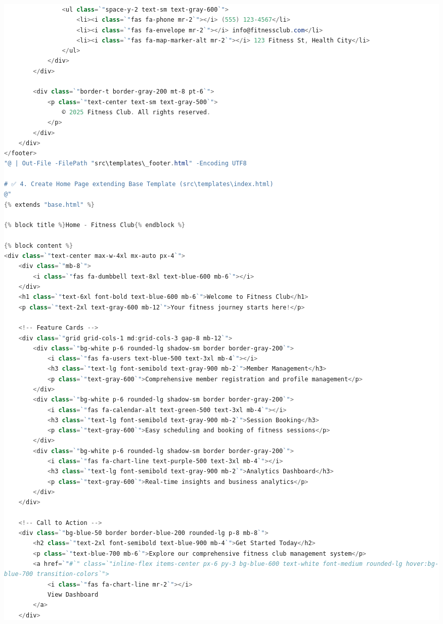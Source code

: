 ```powershell
                <ul class=`"space-y-2 text-sm text-gray-600`">
                    <li><i class=`"fas fa-phone mr-2`"></i> (555) 123-4567</li>
                    <li><i class=`"fas fa-envelope mr-2`"></i> info@fitnessclub.com</li>
                    <li><i class=`"fas fa-map-marker-alt mr-2`"></i> 123 Fitness St, Health City</li>
                </ul>
            </div>
        </div>

        <div class=`"border-t border-gray-200 mt-8 pt-6`">
            <p class=`"text-center text-sm text-gray-500`">
                © 2025 Fitness Club. All rights reserved.
            </p>
        </div>
    </div>
</footer>
"@ | Out-File -FilePath "src\templates\_footer.html" -Encoding UTF8

# ✅ 4. Create Home Page extending Base Template (src\templates\index.html)
@"
{% extends "base.html" %}

{% block title %}Home - Fitness Club{% endblock %}

{% block content %}
<div class=`"text-center max-w-4xl mx-auto px-4`">
    <div class=`"mb-8`">
        <i class=`"fas fa-dumbbell text-8xl text-blue-600 mb-6`"></i>
    </div>
    <h1 class=`"text-6xl font-bold text-blue-600 mb-6`">Welcome to Fitness Club</h1>
    <p class=`"text-2xl text-gray-600 mb-12`">Your fitness journey starts here!</p>

    <!-- Feature Cards -->
    <div class=`"grid grid-cols-1 md:grid-cols-3 gap-8 mb-12`">
        <div class=`"bg-white p-6 rounded-lg shadow-sm border border-gray-200`">
            <i class=`"fas fa-users text-blue-500 text-3xl mb-4`"></i>
            <h3 class=`"text-lg font-semibold text-gray-900 mb-2`">Member Management</h3>
            <p class=`"text-gray-600`">Comprehensive member registration and profile management</p>
        </div>
        <div class=`"bg-white p-6 rounded-lg shadow-sm border border-gray-200`">
            <i class=`"fas fa-calendar-alt text-green-500 text-3xl mb-4`"></i>
            <h3 class=`"text-lg font-semibold text-gray-900 mb-2`">Session Booking</h3>
            <p class=`"text-gray-600`">Easy scheduling and booking of fitness sessions</p>
        </div>
        <div class=`"bg-white p-6 rounded-lg shadow-sm border border-gray-200`">
            <i class=`"fas fa-chart-line text-purple-500 text-3xl mb-4`"></i>
            <h3 class=`"text-lg font-semibold text-gray-900 mb-2`">Analytics Dashboard</h3>
            <p class=`"text-gray-600`">Real-time insights and business analytics</p>
        </div>
    </div>

    <!-- Call to Action -->
    <div class=`"bg-blue-50 border border-blue-200 rounded-lg p-8 mb-8`">
        <h2 class=`"text-2xl font-semibold text-blue-900 mb-4`">Get Started Today</h2>
        <p class=`"text-blue-700 mb-6`">Explore our comprehensive fitness club management system</p>
        <a href=`"#`" class=`"inline-flex items-center px-6 py-3 bg-blue-600 text-white font-medium rounded-lg hover:bg-blue-700 transition-colors`">
            <i class=`"fas fa-chart-line mr-2`"></i>
            View Dashboard
        </a>
    </div>

```
